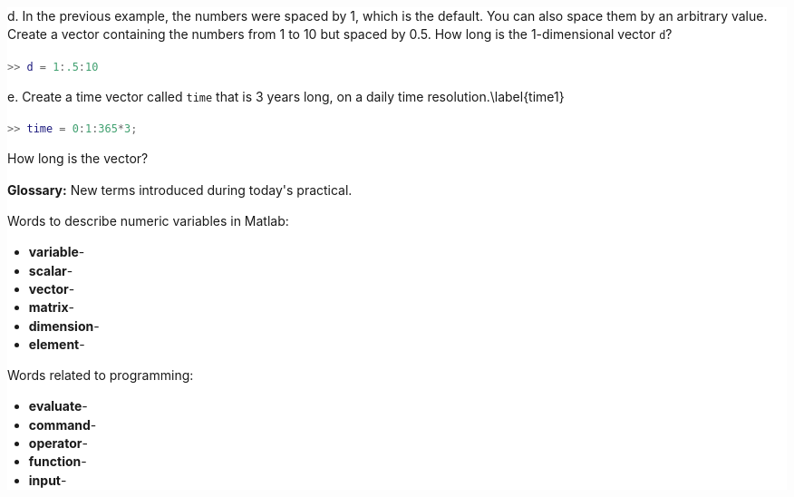 
d. In the previous example, the numbers were spaced by 1, which is the default.  You can also space them by an arbitrary value.  Create a vector containing the numbers from 1 to 10 but spaced by 0.5.  How long is the 1-dimensional vector `d`?
```matlab
>> d = 1:.5:10
```


e.  Create a time vector called `time` that is 3 years long, on a daily time resolution.\label{time1}
```matlab
>> time = 0:1:365*3;
```
How long is the vector?



**Glossary:** New terms introduced during today's practical.

Words to describe numeric variables in Matlab:
- **variable**-
- **scalar**-
- **vector**-
- **matrix**-
- **dimension**-
- **element**-

Words related to programming:
* **evaluate**-
* **command**-
* **operator**-
* **function**-
* **input**-
  
